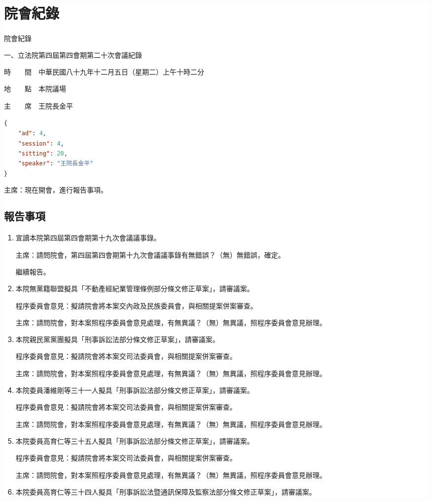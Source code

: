 # 院會紀錄


院會紀錄

一、立法院第四屆第四會期第二十次會議紀錄

時　　間　中華民國八十九年十二月五日（星期二）上午十時二分

地　　點　本院議場

主　　席　王院長金平

```json
{
    "ad": 4,
    "session": 4,
    "sitting": 20,
    "speaker": "王院長金平"
}

```


主席：現在開會，進行報告事項。


## 報告事項


1. 宣讀本院第四屆第四會期第十九次會議議事錄。

    主席：請問院會，第四屆第四會期第十九次會議議事錄有無錯誤？（無）無錯誤，確定。

    繼續報告。

2. 本院無黨籍聯盟擬具「不動產經紀業管理條例部分條文修正草案」，請審議案。

    程序委員會意見：擬請院會將本案交內政及民族委員會，與相關提案併案審查。

    主席：請問院會，對本案照程序委員會意見處理，有無異議？（無）無異議，照程序委員會意見辦理。

3. 本院親民黨黨團擬具「刑事訴訟法部分條文修正草案」，請審議案。

    程序委員會意見：擬請院會將本案交司法委員會，與相關提案併案審查。

    主席：請問院會，對本案照程序委員會意見處理，有無異議？（無）無異議，照程序委員會意見辦理。

4. 本院委員潘維剛等三十一人擬具「刑事訴訟法部分條文修正草案」，請審議案。

    程序委員會意見：擬請院會將本案交司法委員會，與相關提案併案審查。

    主席：請問院會，對本案照程序委員會意見處理，有無異議？（無）無異議，照程序委員會意見辦理。

5. 本院委員高育仁等三十五人擬具「刑事訴訟法部分條文修正草案」，請審議案。

    程序委員會意見：擬請院會將本案交司法委員會，與相關提案併案審查。

    主席：請問院會，對本案照程序委員會意見處理，有無異議？（無）無異議，照程序委員會意見辦理。

6. 本院委員高育仁等三十四人擬具「刑事訴訟法暨通訊保障及監察法部分條文修正草案」，請審議案。
